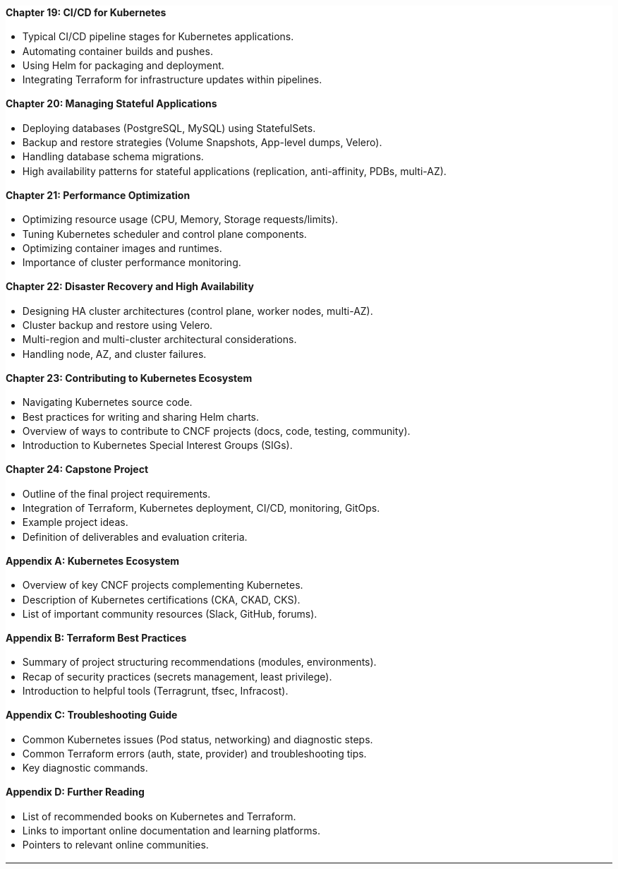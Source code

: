 **Chapter 19: CI/CD for Kubernetes**
*   Typical CI/CD pipeline stages for Kubernetes applications.
*   Automating container builds and pushes.
*   Using Helm for packaging and deployment.
*   Integrating Terraform for infrastructure updates within pipelines.

**Chapter 20: Managing Stateful Applications**
*   Deploying databases (PostgreSQL, MySQL) using StatefulSets.
*   Backup and restore strategies (Volume Snapshots, App-level dumps, Velero).
*   Handling database schema migrations.
*   High availability patterns for stateful applications (replication, anti-affinity, PDBs, multi-AZ).

**Chapter 21: Performance Optimization**
*   Optimizing resource usage (CPU, Memory, Storage requests/limits).
*   Tuning Kubernetes scheduler and control plane components.
*   Optimizing container images and runtimes.
*   Importance of cluster performance monitoring.

**Chapter 22: Disaster Recovery and High Availability**
*   Designing HA cluster architectures (control plane, worker nodes, multi-AZ).
*   Cluster backup and restore using Velero.
*   Multi-region and multi-cluster architectural considerations.
*   Handling node, AZ, and cluster failures.

**Chapter 23: Contributing to Kubernetes Ecosystem**
*   Navigating Kubernetes source code.
*   Best practices for writing and sharing Helm charts.
*   Overview of ways to contribute to CNCF projects (docs, code, testing, community).
*   Introduction to Kubernetes Special Interest Groups (SIGs).

**Chapter 24: Capstone Project**
*   Outline of the final project requirements.
*   Integration of Terraform, Kubernetes deployment, CI/CD, monitoring, GitOps.
*   Example project ideas.
*   Definition of deliverables and evaluation criteria.

**Appendix A: Kubernetes Ecosystem**
*   Overview of key CNCF projects complementing Kubernetes.
*   Description of Kubernetes certifications (CKA, CKAD, CKS).
*   List of important community resources (Slack, GitHub, forums).

**Appendix B: Terraform Best Practices**
*   Summary of project structuring recommendations (modules, environments).
*   Recap of security practices (secrets management, least privilege).
*   Introduction to helpful tools (Terragrunt, tfsec, Infracost).

**Appendix C: Troubleshooting Guide**
*   Common Kubernetes issues (Pod status, networking) and diagnostic steps.
*   Common Terraform errors (auth, state, provider) and troubleshooting tips.
*   Key diagnostic commands.

**Appendix D: Further Reading**
*   List of recommended books on Kubernetes and Terraform.
*   Links to important online documentation and learning platforms.
*   Pointers to relevant online communities.

---